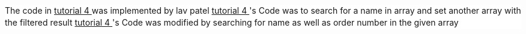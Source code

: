 The code in [tutorial 4 ](https://git.cs.dal.ca/lpatel/tutorial2/-/blob/tutorial4/src/components/UserProfile.js) was implemented by lav patel
[tutorial 4 ](https://git.cs.dal.ca/lpatel/tutorial2/-/blob/tutorial4/src/components/UserProfile.js)'s Code was to search for a name in array and set another array with the filtered result
[tutorial 4 ](https://git.cs.dal.ca/lpatel/tutorial2/-/blob/tutorial4/src/components/UserProfile.js)'s Code was modified by searching for name as well as order number in the given array 
